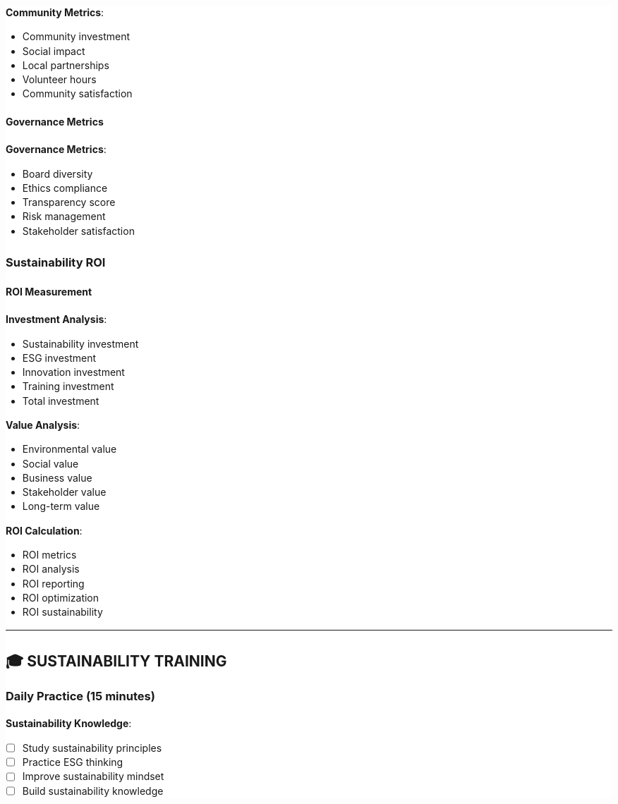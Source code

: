 **Community Metrics**:
- Community investment
- Social impact
- Local partnerships
- Volunteer hours
- Community satisfaction

#### Governance Metrics

**Governance Metrics**:
- Board diversity
- Ethics compliance
- Transparency score
- Risk management
- Stakeholder satisfaction

### Sustainability ROI

#### ROI Measurement

**Investment Analysis**:
- Sustainability investment
- ESG investment
- Innovation investment
- Training investment
- Total investment

**Value Analysis**:
- Environmental value
- Social value
- Business value
- Stakeholder value
- Long-term value

**ROI Calculation**:
- ROI metrics
- ROI analysis
- ROI reporting
- ROI optimization
- ROI sustainability

---

## 🎓 SUSTAINABILITY TRAINING

### Daily Practice (15 minutes)

**Sustainability Knowledge**:
- [ ] Study sustainability principles
- [ ] Practice ESG thinking
- [ ] Improve sustainability mindset
- [ ] Build sustainability knowledge
